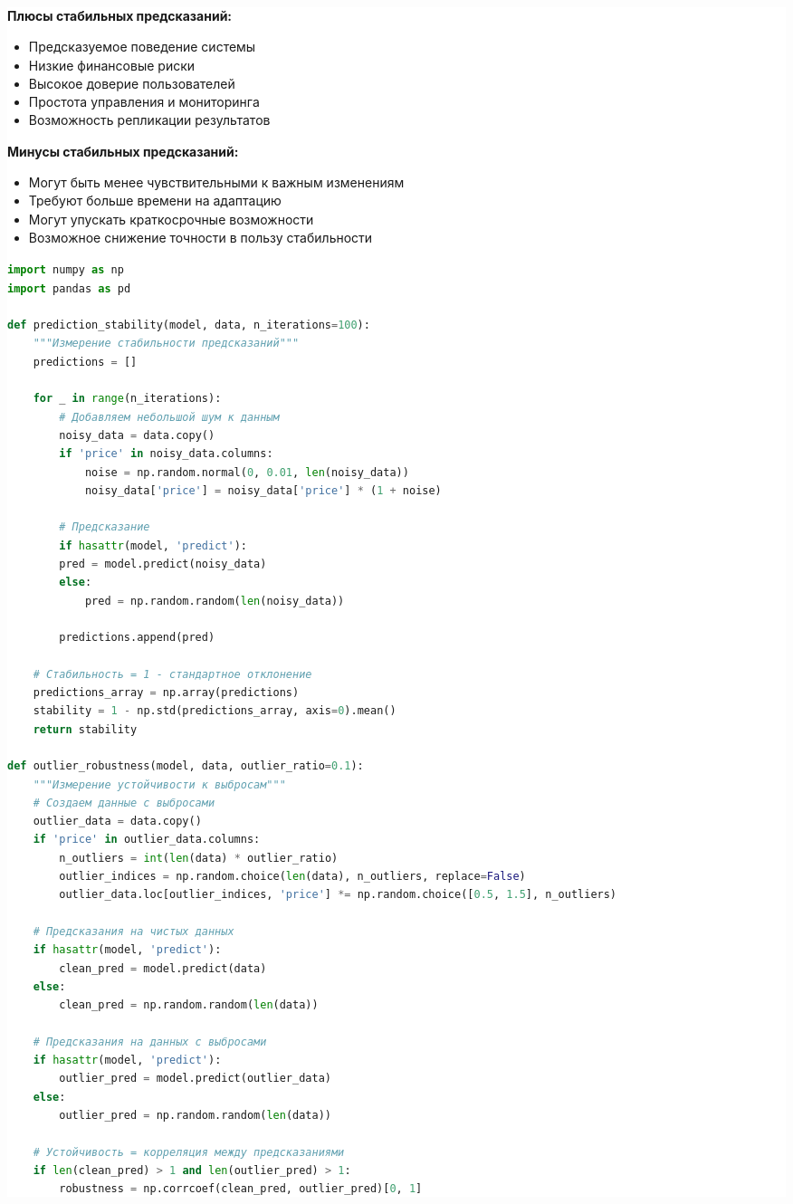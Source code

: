 **Плюсы стабильных предсказаний:**
- Предсказуемое поведение системы
- Низкие финансовые риски
- Высокое доверие пользователей
- Простота управления и мониторинга
- Возможность репликации результатов

**Минусы стабильных предсказаний:**
- Могут быть менее чувствительными к важным изменениям
- Требуют больше времени на адаптацию
- Могут упускать краткосрочные возможности
- Возможное снижение точности в пользу стабильности

```python
import numpy as np
import pandas as pd

def prediction_stability(model, data, n_iterations=100):
    """Измерение стабильности предсказаний"""
    predictions = []
    
    for _ in range(n_iterations):
        # Добавляем небольшой шум к данным
        noisy_data = data.copy()
        if 'price' in noisy_data.columns:
            noise = np.random.normal(0, 0.01, len(noisy_data))
            noisy_data['price'] = noisy_data['price'] * (1 + noise)
        
        # Предсказание
        if hasattr(model, 'predict'):
        pred = model.predict(noisy_data)
        else:
            pred = np.random.random(len(noisy_data))
        
        predictions.append(pred)
    
    # Стабильность = 1 - стандартное отклонение
    predictions_array = np.array(predictions)
    stability = 1 - np.std(predictions_array, axis=0).mean()
    return stability

def outlier_robustness(model, data, outlier_ratio=0.1):
    """Измерение устойчивости к выбросам"""
    # Создаем данные с выбросами
    outlier_data = data.copy()
    if 'price' in outlier_data.columns:
        n_outliers = int(len(data) * outlier_ratio)
        outlier_indices = np.random.choice(len(data), n_outliers, replace=False)
        outlier_data.loc[outlier_indices, 'price'] *= np.random.choice([0.5, 1.5], n_outliers)
    
    # Предсказания на чистых данных
    if hasattr(model, 'predict'):
        clean_pred = model.predict(data)
    else:
        clean_pred = np.random.random(len(data))
    
    # Предсказания на данных с выбросами
    if hasattr(model, 'predict'):
        outlier_pred = model.predict(outlier_data)
    else:
        outlier_pred = np.random.random(len(data))
    
    # Устойчивость = корреляция между предсказаниями
    if len(clean_pred) > 1 and len(outlier_pred) > 1:
        robustness = np.corrcoef(clean_pred, outlier_pred)[0, 1]
```